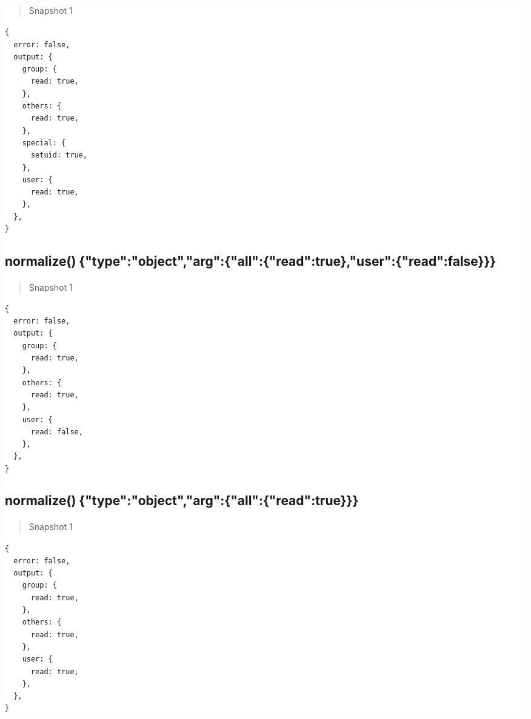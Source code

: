 > Snapshot 1

    {
      error: false,
      output: {
        group: {
          read: true,
        },
        others: {
          read: true,
        },
        special: {
          setuid: true,
        },
        user: {
          read: true,
        },
      },
    }

## normalize() {"type":"object","arg":{"all":{"read":true},"user":{"read":false}}}

> Snapshot 1

    {
      error: false,
      output: {
        group: {
          read: true,
        },
        others: {
          read: true,
        },
        user: {
          read: false,
        },
      },
    }

## normalize() {"type":"object","arg":{"all":{"read":true}}}

> Snapshot 1

    {
      error: false,
      output: {
        group: {
          read: true,
        },
        others: {
          read: true,
        },
        user: {
          read: true,
        },
      },
    }
